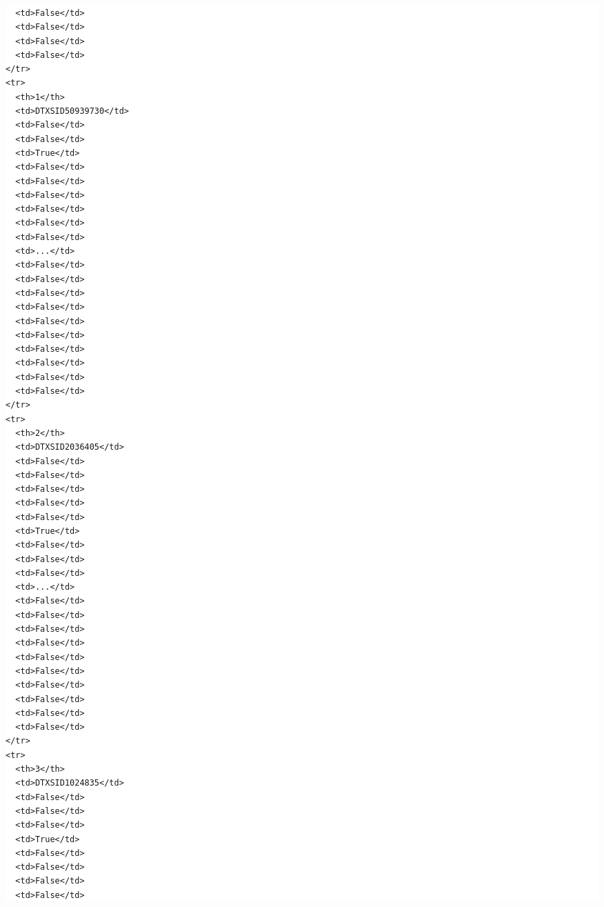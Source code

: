       <td>False</td>
      <td>False</td>
      <td>False</td>
      <td>False</td>
    </tr>
    <tr>
      <th>1</th>
      <td>DTXSID50939730</td>
      <td>False</td>
      <td>False</td>
      <td>True</td>
      <td>False</td>
      <td>False</td>
      <td>False</td>
      <td>False</td>
      <td>False</td>
      <td>False</td>
      <td>...</td>
      <td>False</td>
      <td>False</td>
      <td>False</td>
      <td>False</td>
      <td>False</td>
      <td>False</td>
      <td>False</td>
      <td>False</td>
      <td>False</td>
      <td>False</td>
    </tr>
    <tr>
      <th>2</th>
      <td>DTXSID2036405</td>
      <td>False</td>
      <td>False</td>
      <td>False</td>
      <td>False</td>
      <td>False</td>
      <td>True</td>
      <td>False</td>
      <td>False</td>
      <td>False</td>
      <td>...</td>
      <td>False</td>
      <td>False</td>
      <td>False</td>
      <td>False</td>
      <td>False</td>
      <td>False</td>
      <td>False</td>
      <td>False</td>
      <td>False</td>
      <td>False</td>
    </tr>
    <tr>
      <th>3</th>
      <td>DTXSID1024835</td>
      <td>False</td>
      <td>False</td>
      <td>False</td>
      <td>True</td>
      <td>False</td>
      <td>False</td>
      <td>False</td>
      <td>False</td>